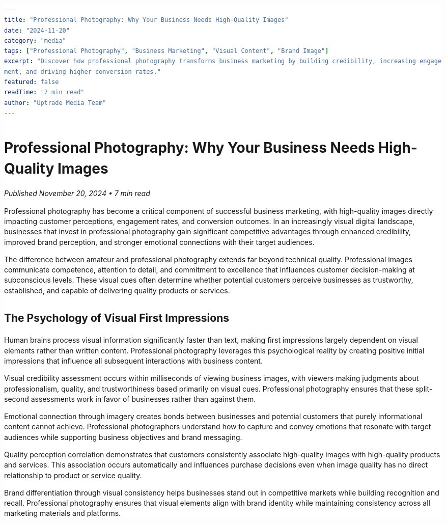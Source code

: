 ```yaml
---
title: "Professional Photography: Why Your Business Needs High-Quality Images"
date: "2024-11-20"
category: "media"
tags: ["Professional Photography", "Business Marketing", "Visual Content", "Brand Image"]
excerpt: "Discover how professional photography transforms business marketing by building credibility, increasing engagement, and driving higher conversion rates."
featured: false
readTime: "7 min read"
author: "Uptrade Media Team"
---
```


# Professional Photography: Why Your Business Needs High-Quality Images

*Published November 20, 2024 • 7 min read*

Professional photography has become a critical component of successful business marketing, with high-quality images directly impacting customer perceptions, engagement rates, and conversion outcomes. In an increasingly visual digital landscape, businesses that invest in professional photography gain significant competitive advantages through enhanced credibility, improved brand perception, and stronger emotional connections with their target audiences.

The difference between amateur and professional photography extends far beyond technical quality. Professional images communicate competence, attention to detail, and commitment to excellence that influences customer decision-making at subconscious levels. These visual cues often determine whether potential customers perceive businesses as trustworthy, established, and capable of delivering quality products or services.

## The Psychology of Visual First Impressions

Human brains process visual information significantly faster than text, making first impressions largely dependent on visual elements rather than written content. Professional photography leverages this psychological reality by creating positive initial impressions that influence all subsequent interactions with business content.

Visual credibility assessment occurs within milliseconds of viewing business images, with viewers making judgments about professionalism, quality, and trustworthiness based primarily on visual cues. Professional photography ensures that these split-second assessments work in favor of businesses rather than against them.

Emotional connection through imagery creates bonds between businesses and potential customers that purely informational content cannot achieve. Professional photographers understand how to capture and convey emotions that resonate with target audiences while supporting business objectives and brand messaging.

Quality perception correlation demonstrates that customers consistently associate high-quality images with high-quality products and services. This association occurs automatically and influences purchase decisions even when image quality has no direct relationship to product or service quality.

Brand differentiation through visual consistency helps businesses stand out in competitive markets while building recognition and recall. Professional photography ensures that visual elements align with brand identity while maintaining consistency across all marketing materials and platforms.

